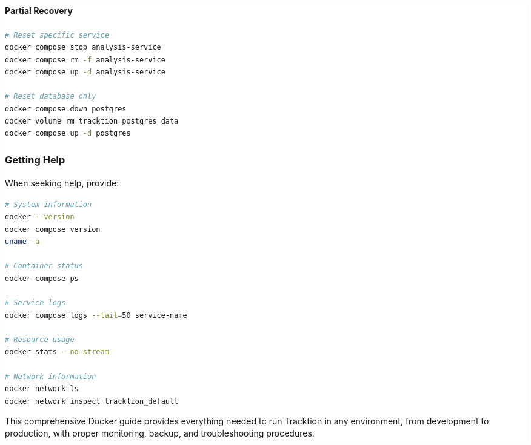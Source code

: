 #### Partial Recovery

```bash
# Reset specific service
docker compose stop analysis-service
docker compose rm -f analysis-service
docker compose up -d analysis-service

# Reset database only
docker compose down postgres
docker volume rm tracktion_postgres_data
docker compose up -d postgres
```

### Getting Help

When seeking help, provide:
```bash
# System information
docker --version
docker compose version
uname -a

# Container status
docker compose ps

# Service logs
docker compose logs --tail=50 service-name

# Resource usage
docker stats --no-stream

# Network information
docker network ls
docker network inspect tracktion_default
```

This comprehensive Docker guide provides everything needed to run Tracktion in any environment, from development to production, with proper monitoring, backup, and troubleshooting procedures.
